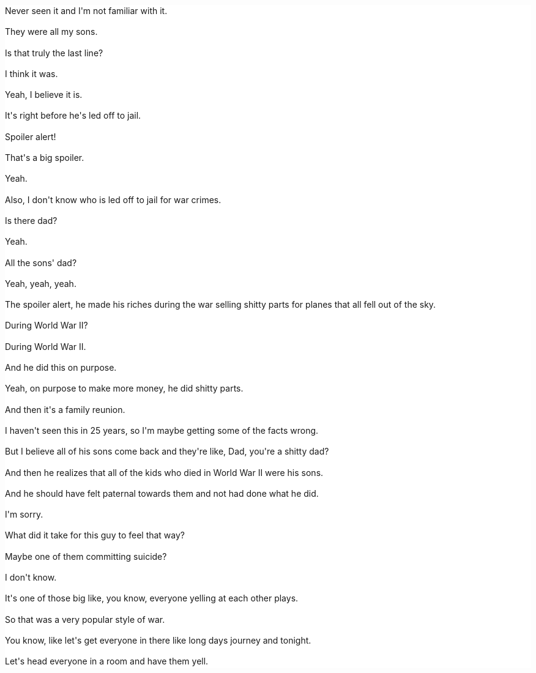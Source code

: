 Never seen it and I'm not familiar with it.

They were all my sons.

Is that truly the last line?

I think it was.

Yeah, I believe it is.

It's right before he's led off to jail.

Spoiler alert!

That's a big spoiler.

Yeah.

Also, I don't know who is led off to jail for war crimes.

Is there dad?

Yeah.

All the sons' dad?

Yeah, yeah, yeah.

The spoiler alert, he made his riches during the war selling shitty parts for planes that all fell out of the sky.

During World War II?

During World War II.

And he did this on purpose.

Yeah, on purpose to make more money, he did shitty parts.

And then it's a family reunion.

I haven't seen this in 25 years, so I'm maybe getting some of the facts wrong.

But I believe all of his sons come back and they're like, Dad, you're a shitty dad?

And then he realizes that all of the kids who died in World War II were his sons.

And he should have felt paternal towards them and not had done what he did.

I'm sorry.

What did it take for this guy to feel that way?

Maybe one of them committing suicide?

I don't know.

It's one of those big like, you know, everyone yelling at each other plays.

So that was a very popular style of war.

You know, like let's get everyone in there like long days journey and tonight.

Let's head everyone in a room and have them yell.
